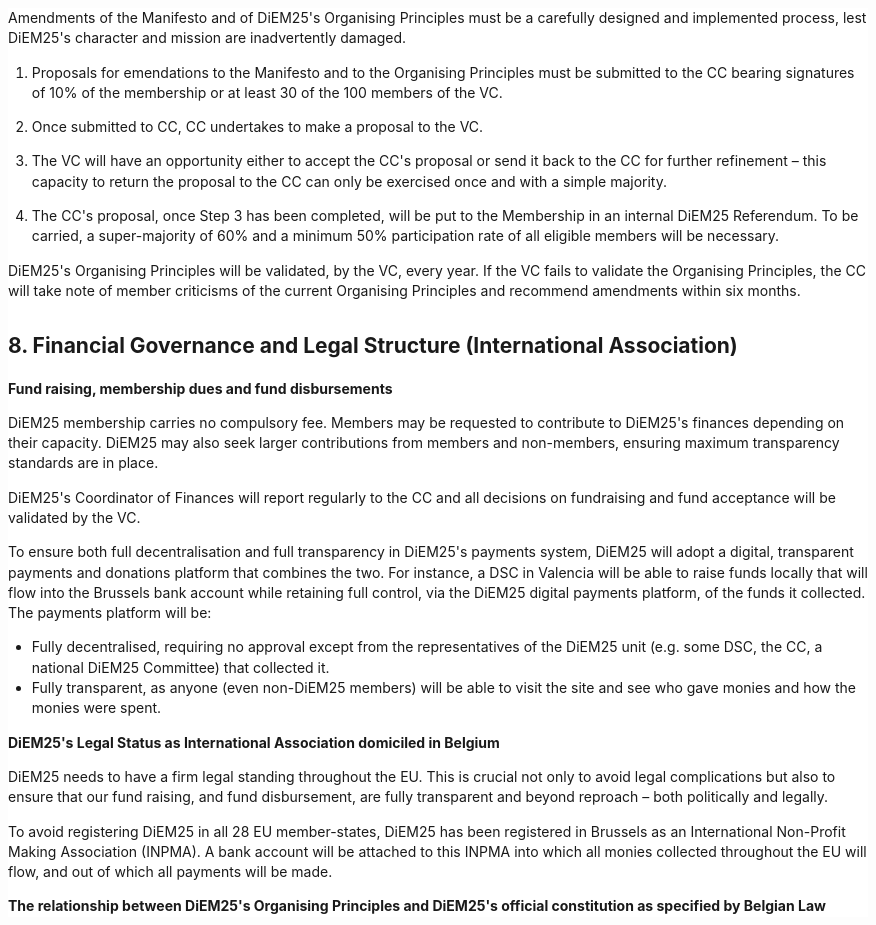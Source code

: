 Amendments of the Manifesto and of DiEM25's Organising Principles must be a carefully designed and implemented process, lest DiEM25's character and mission are inadvertently damaged.

1. Proposals for emendations to the Manifesto and to the Organising Principles must be submitted to the CC bearing signatures of 10% of the membership or at least 30 of the 100 members of the VC.

2. Once submitted to CC, CC undertakes to make a proposal to the VC.

3. The VC will have an opportunity either to accept the CC's proposal or send it back to the CC for further refinement – this capacity to return the proposal to the CC can only be exercised once and with a simple majority.

4. The CC's proposal, once Step 3 has been completed, will be put to the Membership in an internal DiEM25 Referendum. To be carried, a super-majority of 60% and a minimum 50% participation rate of all eligible members will be necessary.

DiEM25's Organising Principles will be validated, by the VC, every year. If the VC fails to validate the Organising Principles, the CC will take note of member criticisms of the current Organising Principles and recommend amendments within six months.

## 8\. Financial Governance and Legal Structure (International Association)

**Fund raising, membership dues and fund disbursements**

DiEM25 membership carries no compulsory fee. Members may be requested to contribute to DiEM25's finances depending on their capacity. DiEM25 may also seek larger contributions from members and non-members, ensuring maximum transparency standards are in place.

DiEM25's Coordinator of Finances will report regularly to the CC and all decisions on fundraising and fund acceptance will be validated by the VC.

To ensure both full decentralisation and full transparency in DiEM25's payments system, DiEM25 will adopt a digital, transparent payments and donations platform that combines the two. For instance, a DSC in Valencia will be able to raise funds locally that will flow into the Brussels bank account while retaining full control, via the DiEM25 digital payments platform, of the funds it collected. The payments platform will be:

- Fully decentralised, requiring no approval except from the representatives of the DiEM25 unit (e.g. some DSC, the CC, a national DiEM25 Committee) that collected it.
- Fully transparent, as anyone (even non-DiEM25 members) will be able to visit the site and see who gave monies and how the monies were spent.

**DiEM25's Legal Status as International Association domiciled in Belgium**

DiEM25 needs to have a firm legal standing throughout the EU. This is crucial not only to avoid legal complications but also to ensure that our fund raising, and fund disbursement, are fully transparent and beyond reproach – both politically and legally.

To avoid registering DiEM25 in all 28 EU member-states, DiEM25 has been registered in Brussels as an International Non-Profit Making Association (INPMA). A bank account will be attached to this INPMA into which all monies collected throughout the EU will flow, and out of which all payments will be made.

**The relationship between DiEM25's Organising Principles and DiEM25's official constitution as specified by Belgian Law**
